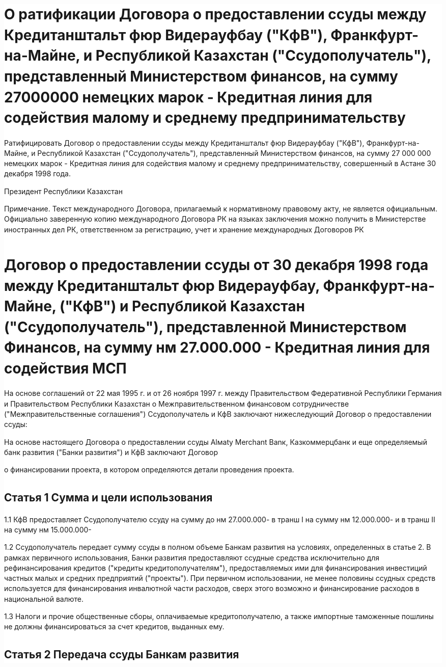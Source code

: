 # О ратификации Договора о предоставлении ссуды между Кредитанштальт фюр Видерауфбау ("КфВ"), Франкфурт-на-Майне, и Республикой Казахстан ("Ссудополучатель"), представленный Министерством финансов, на сумму 27000000 немецких марок - Кредитная линия для содействия малому и среднему предпринимательству

Ратифицировать Договор о предоставлении ссуды между Кредитанштальт фюр Видерауфбау ("КфВ"), Франкфурт-на-Майне, и Республикой Казахстан ("Ссудополучатель"), представленный Министерством финансов, на сумму 27 000 000 немецких марок - Кредитная линия для содействия малому и среднему предпринимательству, совершенный в Астане 30 декабря 1998 года.

Президент Республики Казахстан

Примечание. Текст международного Договора, прилагаемый к нормативному правовому акту, не является официальным. Официально заверенную копию международного Договора РК на языках заключения можно получить в Министерстве иностранных дел РК, ответственном за регистрацию, учет и хранение международных Договоров РК

# Договор о предоставлении ссуды от 30 декабря 1998 года между Кредитанштальт фюр Видерауфбау, Франкфурт-на-Майне, ("КфВ") и Республикой Казахстан ("Ссудополучатель"), представленной Министерством Финансов, на сумму нм 27.000.000 - Кредитная линия для содействия МСП

На основе соглашений от 22 мая 1995 г. и от 26 ноября 1997 г. между Правительством Федеративной Республики Германия и Правительством Республики Казахстан о Межправительственном финансовом сотрудничестве ("Межправительственные соглашения") Ссудополучатель и КфВ заключают нижеследующий Договор о предоставлении ссуды:

На основе настоящего Договора о предоставлении ссуды Аlмаtу Merchant Ваnк, Казкоммерцбанк и еще определяемый банк развития ("Банки развития") и КфВ заключают Договор

о финансировании проекта, в котором определяются детали проведения проекта.

## Статья 1 Сумма и цели использования

1.1 КфВ предоставляет Ссудополучателю ссуду на сумму до                                         нм 27.000.000-   в транш I на сумму                                         нм 12.000.000-   и в транш II на сумму                                         нм 15.000.000-

1.2 Ссудополучатель передает сумму ссуды в полном объеме Банкам развития на условиях, определенных в статье 2. В рамках первичного использования, Банки развития предоставляют ссудные средства исключительно для рефинансирования кредитов ("кредиты кредитополучателям"), предоставляемых ими для финансирования инвестиций частных малых и средних предприятий ("проекты"). При первичном использовании, не менее половины ссудных средств используется для финансирования инвалютной части расходов, сверх этого возможно и финансирование расходов в национальной валюте.

1.3 Налоги и прочие общественные сборы, оплачиваемые кредитополучателю, а также импортные таможенные пошлины не должны финансироваться за счет кредитов, выданных ему.

## Статья 2 Передача ссуды Банкам развития
